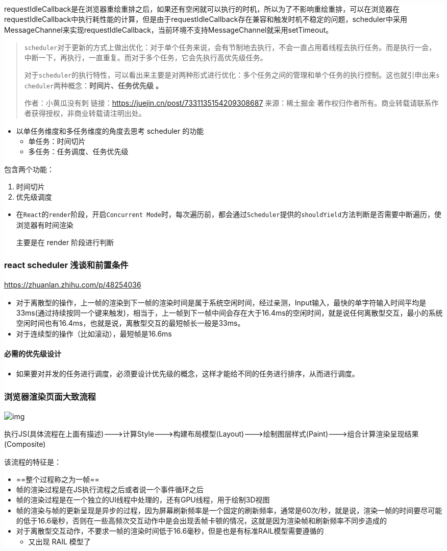  requestIdleCallback是在浏览器重绘重排之后，如果还有空闲就可以执行的时机，所以为了不影响重绘重排，可以在浏览器在requestIdleCallback中执行耗性能的计算，但是由于requestIdleCallback存在兼容和触发时机不稳定的问题，scheduler中采用MessageChannel来实现requestIdleCallback，当前环境不支持MessageChannel就采用setTimeout。

> `scheduler`对于更新的方式上做出优化：对于单个任务来说，会有节制地去执行，不会一直占用着线程去执行任务。而是执行一会，中断一下，再执行，一直重复。而对于多个任务，它会先执行高优先级任务。
>
> 对于`scheduler`的执行特性，可以看出来主要是对两种形式进行优化：多个任务之间的管理和单个任务的执行控制。这也就引申出来`scheduler`两种概念：**时间片、任务优先级**  **。**
>
> 作者：小黄瓜没有刺
> 链接：https://juejin.cn/post/7331135154209308687
> 来源：稀土掘金
> 著作权归作者所有。商业转载请联系作者获得授权，非商业转载请注明出处。

* 以单任务维度和多任务维度的角度去思考 scheduler 的功能
  * 单任务：时间切片
  * 多任务：任务调度、任务优先级



包含两个功能：

1. 时间切片
2. 优先级调度

* 在`React`的`render`阶段，开启`Concurrent Mode`时，每次遍历前，都会通过`Scheduler`提供的`shouldYield`方法判断是否需要中断遍历，使浏览器有时间渲染

  主要是在 render 阶段进行判断



### react scheduler 浅谈和前置条件

https://zhuanlan.zhihu.com/p/48254036

* 对于离散型的操作，上一帧的渲染到下一帧的渲染时间是属于系统空闲时间，经过亲测，Input输入，最快的单字符输入时间平均是33ms(通过持续按同一个键来触发)，相当于，上一帧到下一帧中间会存在大于16.4ms的空闲时间，就是说任何离散型交互，最小的系统空闲时间也有16.4ms，也就是说，离散型交互的最短帧长一般是33ms。
* 对于连续型的操作（比如滚动），最短帧是16.6ms

#### 必需的优先级设计

* 如果要对并发的任务进行调度，必须要设计优先级的概念，这样才能给不同的任务进行排序，从而进行调度。

### 浏览器渲染页面大致流程

![img](https://pic4.zhimg.com/80/v2-fed824169ed2416c9c93cd784f80c383_1440w.webp)

执行JS(具体流程在上面有描述)--->计算Style--->构建布局模型(Layout)--->绘制图层样式(Paint)--->组合计算渲染呈现结果(Composite)

该流程的特征是：

- ==整个过程称之为一帧==
- 帧的渲染过程是在JS执行流程之后或者说一个事件循环之后
- 帧的渲染过程是在一个独立的UI线程中处理的，还有GPU线程，用于绘制3D视图
- 帧的渲染与帧的更新呈现是异步的过程，因为屏幕刷新频率是一个固定的刷新频率，通常是60次/秒，就是说，渲染一帧的时间要尽可能的低于16.6毫秒，否则在一些高频次交互动作中是会出现丢帧卡顿的情况，这就是因为渲染帧和刷新频率不同步造成的
- 对于离散型交互动作，不要求一帧的渲染时间低于16.6毫秒，但是也是有标准RAIL模型需要遵循的
  * 又出现 RAIL 模型了
